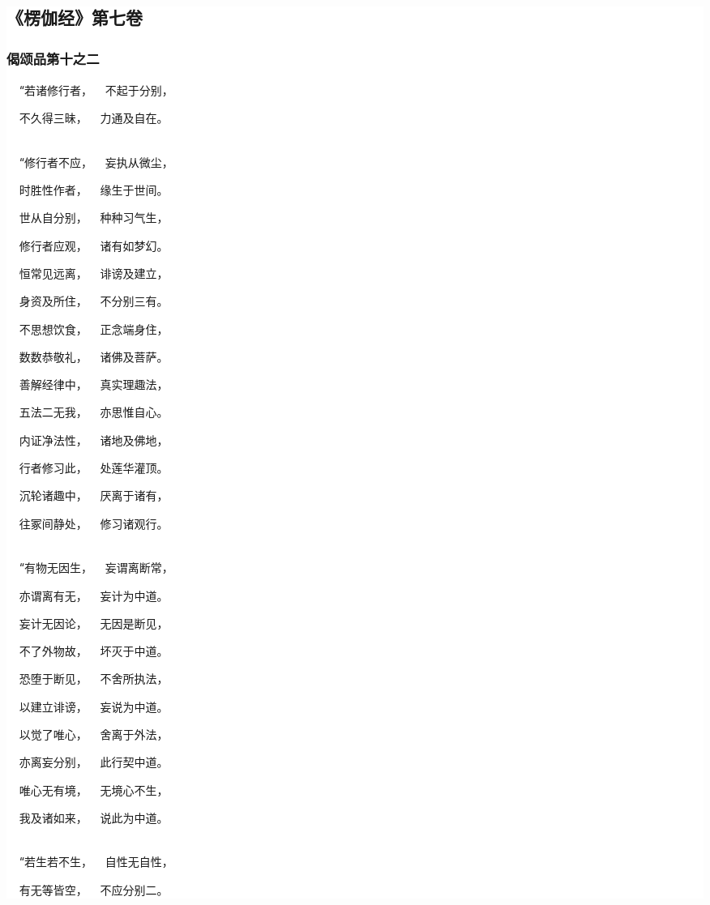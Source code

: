 ## 《楞伽经》第七卷

### 偈颂品第十之二

&nbsp;&nbsp;&nbsp;&nbsp;“若诸修行者，&nbsp;&nbsp;&nbsp;&nbsp;不起于分别，

&nbsp;&nbsp;&nbsp;&nbsp;不久得三昧，&nbsp;&nbsp;&nbsp;&nbsp;力通及自在。

<br>
&nbsp;&nbsp;&nbsp;&nbsp;“修行者不应，&nbsp;&nbsp;&nbsp;&nbsp;妄执从微尘，

&nbsp;&nbsp;&nbsp;&nbsp;时胜性作者，&nbsp;&nbsp;&nbsp;&nbsp;缘生于世间。

&nbsp;&nbsp;&nbsp;&nbsp;世从自分别，&nbsp;&nbsp;&nbsp;&nbsp;种种习气生，

&nbsp;&nbsp;&nbsp;&nbsp;修行者应观，&nbsp;&nbsp;&nbsp;&nbsp;诸有如梦幻。

&nbsp;&nbsp;&nbsp;&nbsp;恒常见远离，&nbsp;&nbsp;&nbsp;&nbsp;诽谤及建立，

&nbsp;&nbsp;&nbsp;&nbsp;身资及所住，&nbsp;&nbsp;&nbsp;&nbsp;不分别三有。

&nbsp;&nbsp;&nbsp;&nbsp;不思想饮食，&nbsp;&nbsp;&nbsp;&nbsp;正念端身住，

&nbsp;&nbsp;&nbsp;&nbsp;数数恭敬礼，&nbsp;&nbsp;&nbsp;&nbsp;诸佛及菩萨。

&nbsp;&nbsp;&nbsp;&nbsp;善解经律中，&nbsp;&nbsp;&nbsp;&nbsp;真实理趣法，

&nbsp;&nbsp;&nbsp;&nbsp;五法二无我，&nbsp;&nbsp;&nbsp;&nbsp;亦思惟自心。

&nbsp;&nbsp;&nbsp;&nbsp;内证净法性，&nbsp;&nbsp;&nbsp;&nbsp;诸地及佛地，

&nbsp;&nbsp;&nbsp;&nbsp;行者修习此，&nbsp;&nbsp;&nbsp;&nbsp;处莲华灌顶。

&nbsp;&nbsp;&nbsp;&nbsp;沉轮诸趣中，&nbsp;&nbsp;&nbsp;&nbsp;厌离于诸有，

&nbsp;&nbsp;&nbsp;&nbsp;往冢间静处，&nbsp;&nbsp;&nbsp;&nbsp;修习诸观行。

<br>
&nbsp;&nbsp;&nbsp;&nbsp;“有物无因生，&nbsp;&nbsp;&nbsp;&nbsp;妄谓离断常，

&nbsp;&nbsp;&nbsp;&nbsp;亦谓离有无，&nbsp;&nbsp;&nbsp;&nbsp;妄计为中道。

&nbsp;&nbsp;&nbsp;&nbsp;妄计无因论，&nbsp;&nbsp;&nbsp;&nbsp;无因是断见，

&nbsp;&nbsp;&nbsp;&nbsp;不了外物故，&nbsp;&nbsp;&nbsp;&nbsp;坏灭于中道。

&nbsp;&nbsp;&nbsp;&nbsp;恐堕于断见，&nbsp;&nbsp;&nbsp;&nbsp;不舍所执法，

&nbsp;&nbsp;&nbsp;&nbsp;以建立诽谤，&nbsp;&nbsp;&nbsp;&nbsp;妄说为中道。

&nbsp;&nbsp;&nbsp;&nbsp;以觉了唯心，&nbsp;&nbsp;&nbsp;&nbsp;舍离于外法，

&nbsp;&nbsp;&nbsp;&nbsp;亦离妄分别，&nbsp;&nbsp;&nbsp;&nbsp;此行契中道。

&nbsp;&nbsp;&nbsp;&nbsp;唯心无有境，&nbsp;&nbsp;&nbsp;&nbsp;无境心不生，

&nbsp;&nbsp;&nbsp;&nbsp;我及诸如来，&nbsp;&nbsp;&nbsp;&nbsp;说此为中道。

<br>
&nbsp;&nbsp;&nbsp;&nbsp;“若生若不生，&nbsp;&nbsp;&nbsp;&nbsp;自性无自性，

&nbsp;&nbsp;&nbsp;&nbsp;有无等皆空，&nbsp;&nbsp;&nbsp;&nbsp;不应分别二。
